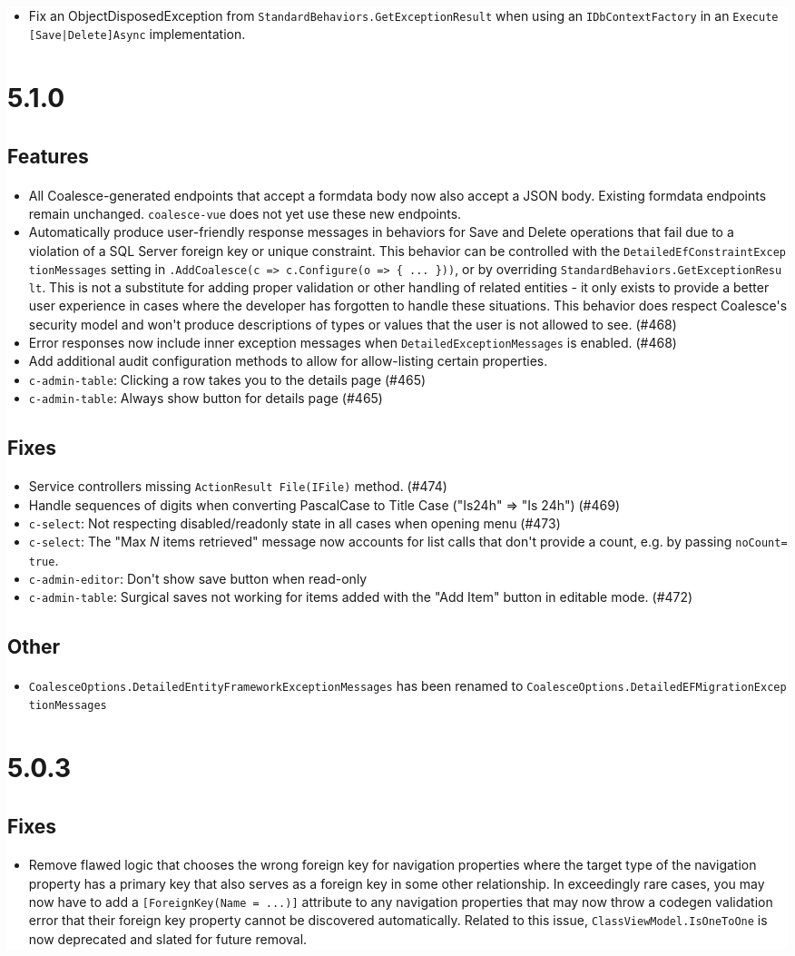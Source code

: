 - Fix an ObjectDisposedException from `StandardBehaviors.GetExceptionResult` when using an `IDbContextFactory` in an `Execute[Save|Delete]Async` implementation.

# 5.1.0

## Features

- All Coalesce-generated endpoints that accept a formdata body now also accept a JSON body. Existing formdata endpoints remain unchanged. `coalesce-vue` does not yet use these new endpoints.
- Automatically produce user-friendly response messages in behaviors for Save and Delete operations that fail due to a violation of a SQL Server foreign key or unique constraint. This behavior can be controlled with the `DetailedEfConstraintExceptionMessages` setting in `.AddCoalesce(c => c.Configure(o => { ... }))`, or by overriding `StandardBehaviors.GetExceptionResult`. This is not a substitute for adding proper validation or other handling of related entities - it only exists to provide a better user experience in cases where the developer has forgotten to handle these situations. This behavior does respect Coalesce's security model and won't produce descriptions of types or values that the user is not allowed to see. (#468)
- Error responses now include inner exception messages when `DetailedExceptionMessages` is enabled. (#468)
- Add additional audit configuration methods to allow for allow-listing certain properties.
- `c-admin-table`: Clicking a row takes you to the details page (#465)
- `c-admin-table`: Always show button for details page (#465)

## Fixes

- Service controllers missing `ActionResult File(IFile)` method. (#474)
- Handle sequences of digits when converting PascalCase to Title Case ("Is24h" => "Is 24h") (#469)
- `c-select`: Not respecting disabled/readonly state in all cases when opening menu (#473)
- `c-select`: The "Max _N_ items retrieved" message now accounts for list calls that don't provide a count, e.g. by passing `noCount=true`.
- `c-admin-editor`: Don't show save button when read-only
- `c-admin-table`: Surgical saves not working for items added with the "Add Item" button in editable mode. (#472)

## Other

- `CoalesceOptions.DetailedEntityFrameworkExceptionMessages` has been renamed to `CoalesceOptions.DetailedEFMigrationExceptionMessages`

# 5.0.3

## Fixes

- Remove flawed logic that chooses the wrong foreign key for navigation properties where the target type of the navigation property has a primary key that also serves as a foreign key in some other relationship. In exceedingly rare cases, you may now have to add a `[ForeignKey(Name = ...)]` attribute to any navigation properties that may now throw a codegen validation error that their foreign key property cannot be discovered automatically. Related to this issue, `ClassViewModel.IsOneToOne` is now deprecated and slated for future removal.
